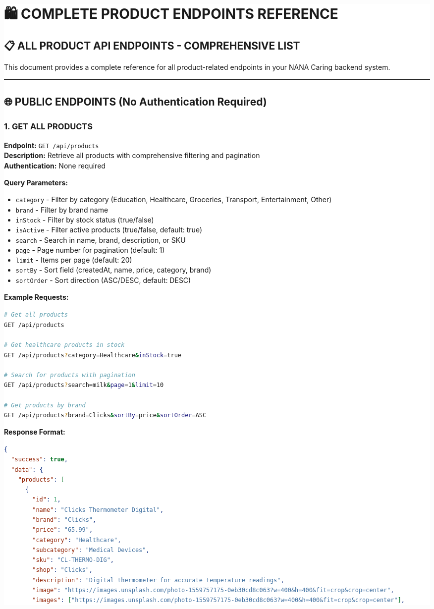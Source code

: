 # 🛍️ COMPLETE PRODUCT ENDPOINTS REFERENCE

## 📋 **ALL PRODUCT API ENDPOINTS - COMPREHENSIVE LIST**

This document provides a complete reference for all product-related endpoints in your NANA Caring backend system.

---

## 🌐 **PUBLIC ENDPOINTS (No Authentication Required)**

### 1. **GET ALL PRODUCTS**
**Endpoint:** `GET /api/products`  
**Description:** Retrieve all products with comprehensive filtering and pagination  
**Authentication:** None required

**Query Parameters:**
- `category` - Filter by category (Education, Healthcare, Groceries, Transport, Entertainment, Other)
- `brand` - Filter by brand name
- `inStock` - Filter by stock status (true/false)
- `isActive` - Filter active products (true/false, default: true)
- `search` - Search in name, brand, description, or SKU
- `page` - Page number for pagination (default: 1)
- `limit` - Items per page (default: 20)
- `sortBy` - Sort field (createdAt, name, price, category, brand)
- `sortOrder` - Sort direction (ASC/DESC, default: DESC)

**Example Requests:**
```bash
# Get all products
GET /api/products

# Get healthcare products in stock
GET /api/products?category=Healthcare&inStock=true

# Search for products with pagination
GET /api/products?search=milk&page=1&limit=10

# Get products by brand
GET /api/products?brand=Clicks&sortBy=price&sortOrder=ASC
```

**Response Format:**
```json
{
  "success": true,
  "data": {
    "products": [
      {
        "id": 1,
        "name": "Clicks Thermometer Digital",
        "brand": "Clicks",
        "price": "65.99",
        "category": "Healthcare",
        "subcategory": "Medical Devices",
        "sku": "CL-THERMO-DIG",
        "shop": "Clicks",
        "description": "Digital thermometer for accurate temperature readings",
        "image": "https://images.unsplash.com/photo-1559757175-0eb30cd8c063?w=400&h=400&fit=crop&crop=center",
        "images": ["https://images.unsplash.com/photo-1559757175-0eb30cd8c063?w=400&h=400&fit=crop&crop=center"],
```